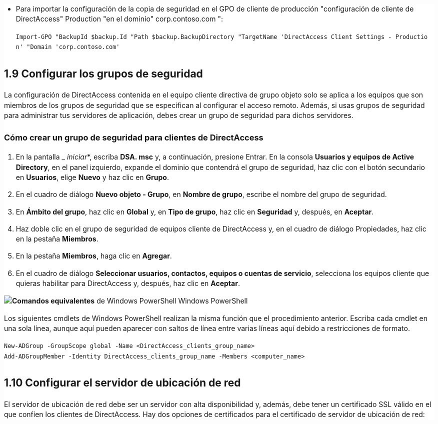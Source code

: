 -   Para importar la configuración de la copia de seguridad en el GPO de cliente de producción "configuración de cliente de DirectAccess" Production "en el dominio" corp.contoso.com ":

    ```
    Import-GPO "BackupId $backup.Id "Path $backup.BackupDirectory "TargetName 'DirectAccess Client Settings - Production' "Domain 'corp.contoso.com'
    ```

## <a name="19-configure-security-groups"></a><a name="ConfigSGs"></a>1.9 Configurar los grupos de seguridad
La configuración de DirectAccess contenida en el equipo cliente directiva de grupo objeto solo se aplica a los equipos que son miembros de los grupos de seguridad que se especifican al configurar el acceso remoto. Además, si usas grupos de seguridad para administrar tus servidores de aplicación, debes crear un grupo de seguridad para dichos servidores.

### <a name="to-create-a-security-group-for-directaccess-clients"></a><a name="Sec_Group"></a>Cómo crear un grupo de seguridad para clientes de DirectAccess

1.  En la pantalla _ *iniciar**, escriba **DSA. msc** y, a continuación, presione Entrar. En la consola **Usuarios y equipos de Active Directory**, en el panel izquierdo, expande el dominio que contendrá el grupo de seguridad, haz clic con el botón secundario en **Usuarios**, elige **Nuevo** y haz clic en **Grupo**.

2.  En el cuadro de diálogo **Nuevo objeto - Grupo**, en **Nombre de grupo**, escribe el nombre del grupo de seguridad.

3.  En **Ámbito del grupo**, haz clic en **Global** y, en **Tipo de grupo**, haz clic en **Seguridad** y, después, en **Aceptar**.

4.  Haz doble clic en el grupo de seguridad de equipos cliente de DirectAccess y, en el cuadro de diálogo Propiedades, haz clic en la pestaña **Miembros**.

5.  En la pestaña **Miembros**, haga clic en **Agregar**.

6.  En el cuadro de diálogo **Seleccionar usuarios, contactos, equipos o cuentas de servicio**, selecciona los equipos cliente que quieras habilitar para DirectAccess y, después, haz clic en **Aceptar**.

![](../../../media/Step-1-Configuring-DirectAccess-Infrastructure/PowerShellLogoSmall.gif)**Comandos equivalentes** de Windows PowerShell Windows PowerShell

Los siguientes cmdlets de Windows PowerShell realizan la misma función que el procedimiento anterior. Escriba cada cmdlet en una sola línea, aunque aquí pueden aparecer con saltos de línea entre varias líneas aquí debido a restricciones de formato.

```
New-ADGroup -GroupScope global -Name <DirectAccess_clients_group_name>
Add-ADGroupMember -Identity DirectAccess_clients_group_name -Members <computer_name>
```

## <a name="110-configure-the-network-location-server"></a><a name="ConfigNLS"></a>1.10 Configurar el servidor de ubicación de red
El servidor de ubicación de red debe ser un servidor con alta disponibilidad y, además, debe tener un certificado SSL válido en el que confíen los clientes de DirectAccess. Hay dos opciones de certificados para el certificado de servidor de ubicación de red:
